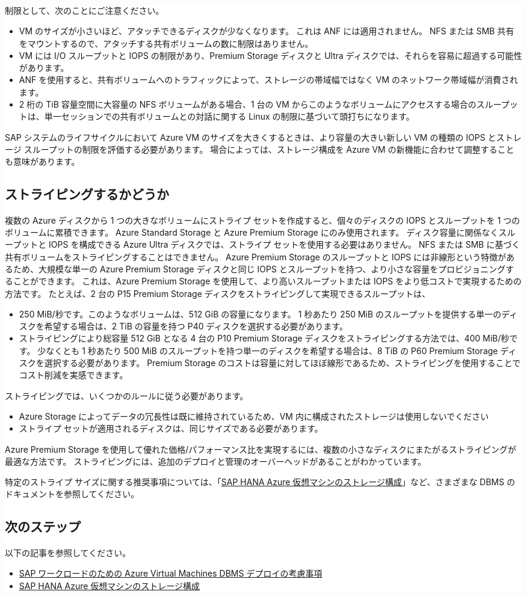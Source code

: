 制限として、次のことにご注意ください。

- VM のサイズが小さいほど、アタッチできるディスクが少なくなります。 これは ANF には適用されません。 NFS または SMB 共有をマウントするので、アタッチする共有ボリュームの数に制限はありません。
- VM には I/O スループットと IOPS の制限があり、Premium Storage ディスクと Ultra ディスクでは、それらを容易に超過する可能性があります。
- ANF を使用すると、共有ボリュームへのトラフィックによって、ストレージの帯域幅ではなく VM のネットワーク帯域幅が消費されます。
- 2 桁の TiB 容量空間に大容量の NFS ボリュームがある場合、1 台の VM からこのようなボリュームにアクセスする場合のスループットは、単一セッションでの共有ボリュームとの対話に関する Linux の制限に基づいて頭打ちになります。 

SAP システムのライフサイクルにおいて Azure VM のサイズを大きくするときは、より容量の大きい新しい VM の種類の IOPS とストレージ スループットの制限を評価する必要があります。 場合によっては、ストレージ構成を Azure VM の新機能に合わせて調整することも意味があります。 


## <a name="striping-or-not-striping"></a>ストライピングするかどうか
複数の Azure ディスクから 1 つの大きなボリュームにストライプ セットを作成すると、個々のディスクの IOPS とスループットを 1 つのボリュームに累積できます。 Azure Standard Storage と Azure Premium Storage にのみ使用されます。 ディスク容量に関係なくスループットと IOPS を構成できる Azure Ultra ディスクでは、ストライプ セットを使用する必要はありません。 NFS または SMB に基づく共有ボリュームをストライピングすることはできません。 Azure Premium Storage のスループットと IOPS には非線形という特徴があるため、大規模な単一の Azure Premium Storage ディスクと同じ IOPS とスループットを持つ、より小さな容量をプロビジョニングすることができます。 これは、Azure Premium Storage を使用して、より高いスループットまたは IOPS をより低コストで実現するための方法です。 たとえば、2 台の P15 Premium Storage ディスクをストライピングして実現できるスループットは、 

- 250 MiB/秒です。このようなボリュームは、512 GiB の容量になります。 1 秒あたり 250 MiB のスループットを提供する単一のディスクを希望する場合は、2 TiB の容量を持つ P40 ディスクを選択する必要があります。 
- ストライピングにより総容量 512 GiB となる 4 台の P10 Premium Storage ディスクをストライピングする方法では、400 MiB/秒です。 少なくとも 1 秒あたり 500 MiB のスループットを持つ単一のディスクを希望する場合は、8 TiB の P60 Premium Storage ディスクを選択する必要があります。 Premium Storage のコストは容量に対してほぼ線形であるため、ストライピングを使用することでコスト削減を実感できます。

ストライピングでは、いくつかのルールに従う必要があります。

- Azure Storage によってデータの冗長性は既に維持されているため、VM 内に構成されたストレージは使用しないでください
- ストライプ セットが適用されるディスクは、同じサイズである必要があります。

Azure Premium Storage を使用して優れた価格/パフォーマンス比を実現するには、複数の小さなディスクにまたがるストライピングが最適な方法です。 ストライピングには、追加のデプロイと管理のオーバーヘッドがあることがわかっています。

特定のストライプ サイズに関する推奨事項については、「[SAP HANA Azure 仮想マシンのストレージ構成](./hana-vm-operations-storage.md)」など、さまざまな DBMS のドキュメントを参照してください。




## <a name="next-steps"></a>次のステップ
以下の記事を参照してください。

- [SAP ワークロードのための Azure Virtual Machines DBMS デプロイの考慮事項](./dbms_guide_general.md)
- [SAP HANA Azure 仮想マシンのストレージ構成](./hana-vm-operations-storage.md)
